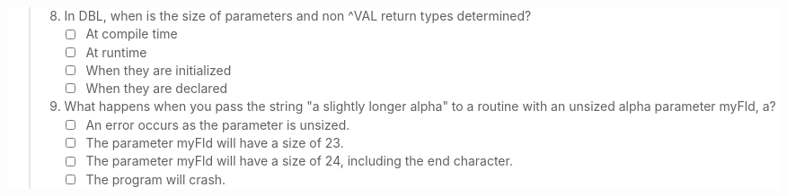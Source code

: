 > 8. In DBL, when is the size of parameters and non ^VAL return types determined?
>    - [ ] At compile time
>    - [ ] At runtime
>    - [ ] When they are initialized
>    - [ ] When they are declared
>    
> 9. What happens when you pass the string "a slightly longer alpha" to a routine with an unsized alpha parameter myFld, a?
>    - [ ] An error occurs as the parameter is unsized.
>    - [ ] The parameter myFld will have a size of 23.
>    - [ ] The parameter myFld will have a size of 24, including the end character.
>    - [ ] The program will crash.
